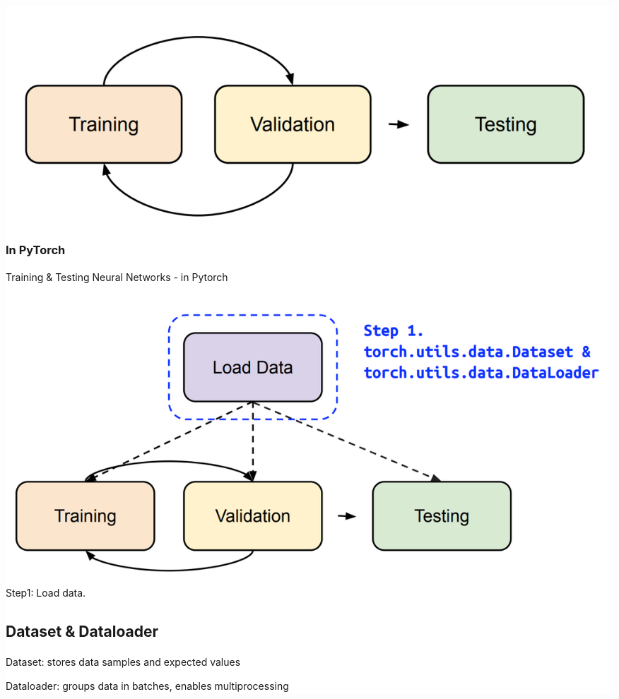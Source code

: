 ![Untitled](./img/pytorch.png)

### In PyTorch

Training & Testing Neural Networks - in Pytorch

![Untitled](./img/pytorch1.png)

Step1: Load data.



## Dataset & Dataloader

Dataset: stores data samples and expected values

Dataloader: groups data in batches, enables multiprocessing
